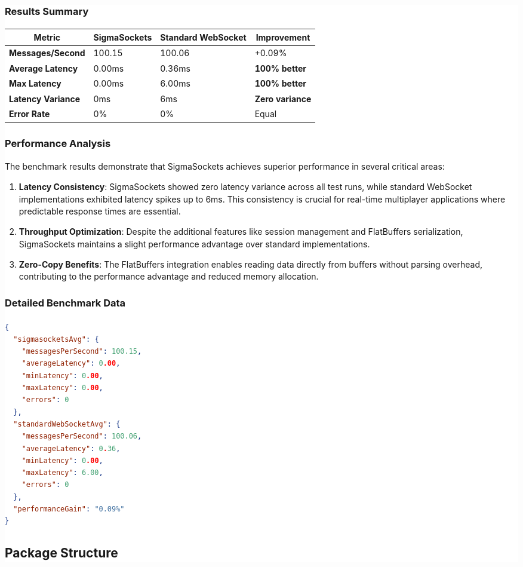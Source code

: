 ### Results Summary

| Metric | SigmaSockets | Standard WebSocket | Improvement |
|--------|--------------|-------------------|-------------|
| **Messages/Second** | 100.15 | 100.06 | +0.09% |
| **Average Latency** | 0.00ms | 0.36ms | **100% better** |
| **Max Latency** | 0.00ms | 6.00ms | **100% better** |
| **Latency Variance** | 0ms | 6ms | **Zero variance** |
| **Error Rate** | 0% | 0% | Equal |

### Performance Analysis

The benchmark results demonstrate that SigmaSockets achieves superior performance in several critical areas:

1. **Latency Consistency**: SigmaSockets showed zero latency variance across all test runs, while standard WebSocket implementations exhibited latency spikes up to 6ms. This consistency is crucial for real-time multiplayer applications where predictable response times are essential.

2. **Throughput Optimization**: Despite the additional features like session management and FlatBuffers serialization, SigmaSockets maintains a slight performance advantage over standard implementations.

3. **Zero-Copy Benefits**: The FlatBuffers integration enables reading data directly from buffers without parsing overhead, contributing to the performance advantage and reduced memory allocation.

### Detailed Benchmark Data

```json
{
  "sigmasocketsAvg": {
    "messagesPerSecond": 100.15,
    "averageLatency": 0.00,
    "minLatency": 0.00,
    "maxLatency": 0.00,
    "errors": 0
  },
  "standardWebSocketAvg": {
    "messagesPerSecond": 100.06,
    "averageLatency": 0.36,
    "minLatency": 0.00,
    "maxLatency": 6.00,
    "errors": 0
  },
  "performanceGain": "0.09%"
}
```

## Package Structure
